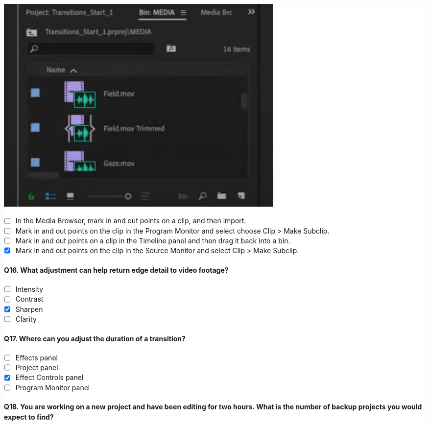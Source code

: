 ![image](images/picture2.png?raw=png)

- [ ] In the Media Browser, mark in and out points on a clip, and then import.
- [ ] Mark in and out points on the clip in the Program Monitor and select choose Clip > Make Subclip.
- [ ] Mark in and out points on a clip in the Timeline panel and then drag it back into a bin.
- [x] Mark in and out points on the clip in the Source Monitor and select Clip > Make Subclip.

#### Q16. What adjustment can help return edge detail to video footage?

- [ ] Intensity
- [ ] Contrast
- [x] Sharpen
- [ ] Clarity

#### Q17. Where can you adjust the duration of a transition?

- [ ] Effects panel
- [ ] Project panel
- [x] Effect Controls panel
- [ ] Program Monitor panel

#### Q18. You are working on a new project and have been editing for two hours. What is the number of backup projects you would expect to find?
